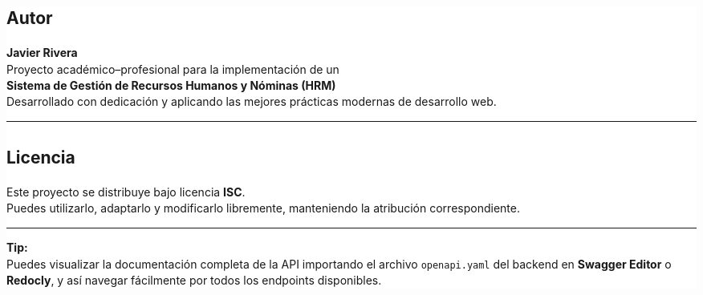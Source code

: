 
##  Autor

**Javier Rivera**  
Proyecto académico–profesional para la implementación de un  
**Sistema de Gestión de Recursos Humanos y Nóminas (HRM)**  
Desarrollado con dedicación y aplicando las mejores prácticas modernas de desarrollo web.

---

##  Licencia

Este proyecto se distribuye bajo licencia **ISC**.  
Puedes utilizarlo, adaptarlo y modificarlo libremente, manteniendo la atribución correspondiente.

---

 **Tip:**  
Puedes visualizar la documentación completa de la API importando el archivo `openapi.yaml` del backend en **Swagger Editor** o **Redocly**, y así navegar fácilmente por todos los endpoints disponibles.

